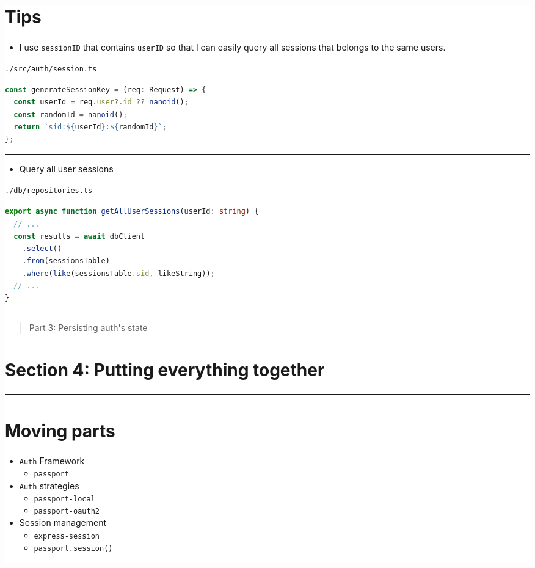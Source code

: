 
# Tips

- I use `sessionID` that contains `userID` so that I can easily query all sessions that belongs to the same users.

`./src/auth/session.ts`

```ts
const generateSessionKey = (req: Request) => {
  const userId = req.user?.id ?? nanoid();
  const randomId = nanoid();
  return `sid:${userId}:${randomId}`;
};
```

---

- Query all user sessions

`./db/repositories.ts`

```ts
export async function getAllUserSessions(userId: string) {
  // ...
  const results = await dbClient
    .select()
    .from(sessionsTable)
    .where(like(sessionsTable.sid, likeString));
  // ...
}
```

---

> Part 3: Persisting auth's state

# Section 4: Putting everything together

---

# Moving parts

- `Auth` Framework
  - `passport`
- `Auth` strategies
  - `passport-local`
  - `passport-oauth2`
- Session management
  - `express-session`
  - `passport.session()`

---
